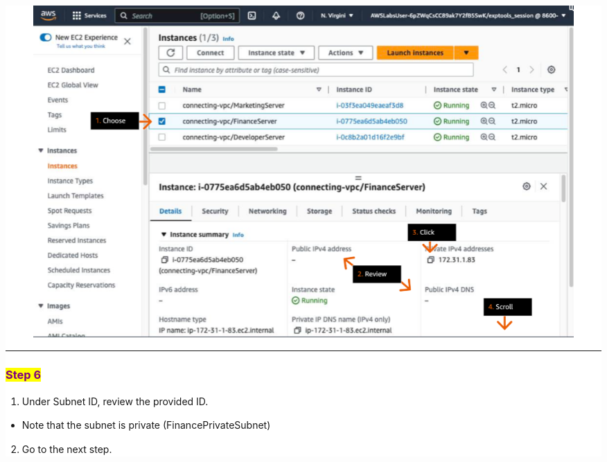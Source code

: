 <figure><img src="../../../.gitbook/assets/image (125).png" alt=""><figcaption></figcaption></figure>

***

### <mark style="color:purple;">**Step 6**</mark>

1. Under Subnet ID, review the provided ID.

* Note that the subnet is private (FinancePrivateSubnet)

2. Go to the next step.
